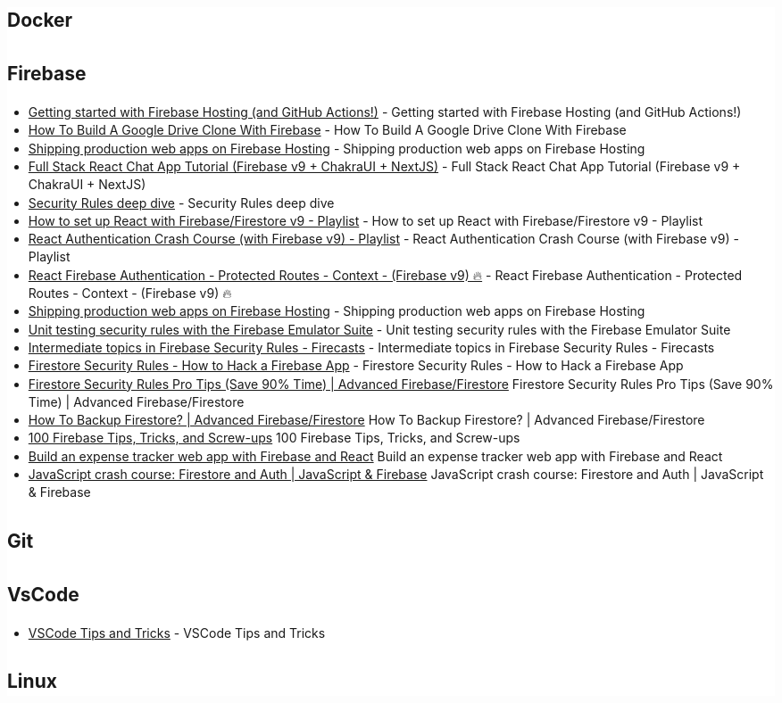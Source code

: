## Docker

## Firebase

- [Getting started with Firebase Hosting (and GitHub Actions!)](https://www.youtube.com/watch?v=P0x0LmiknJc) - Getting started with Firebase Hosting (and GitHub Actions!)
- [How To Build A Google Drive Clone With Firebase](https://www.youtube.com/watch?v=6XTRElVAZ9Y) - How To Build A Google Drive Clone With Firebase
- [Shipping production web apps on Firebase Hosting](https://www.youtube.com/watch?v=P3jXxNBtueQ) - Shipping production web apps on Firebase Hosting
- [Full Stack React Chat App Tutorial (Firebase v9 + ChakraUI + NextJS)](https://www.youtube.com/watch?v=i8YFPPx_BYw) - Full Stack React Chat App Tutorial (Firebase v9 + ChakraUI + NextJS)
- [Security Rules deep dive](https://www.youtube.com/watch?v=TglPc74M3DM) - Security Rules deep dive
- [How to set up React with Firebase/Firestore v9 - Playlist](https://www.youtube.com/playlist?list=PLqFvlDFoiZ-2SAX7YXCYtb28K4IooCIlS) - How to set up React with Firebase/Firestore v9 - Playlist
- [React Authentication Crash Course (with Firebase v9) - Playlist](https://www.youtube.com/playlist?list=PLqFvlDFoiZ-3HoHuYfqc4SrId1JbrtTnA) - React Authentication Crash Course (with Firebase v9) - Playlist
- [React Firebase Authentication - Protected Routes - Context - (Firebase v9) 🔥](https://www.youtube.com/watch?v=x62aBvnRCKw) - React Firebase Authentication - Protected Routes - Context - (Firebase v9) 🔥
- [Shipping production web apps on Firebase Hosting](https://www.youtube.com/watch?v=P3jXxNBtueQ) - Shipping production web apps on Firebase Hosting
- [Unit testing security rules with the Firebase Emulator Suite](https://www.youtube.com/watch?v=VDulvfBpzZE) - Unit testing security rules with the Firebase Emulator Suite
- [Intermediate topics in Firebase Security Rules - Firecasts](https://www.youtube.com/watch?v=8Mzb9zmnbJs) - Intermediate topics in Firebase Security Rules - Firecasts
- [Firestore Security Rules - How to Hack a Firebase App](https://www.youtube.com/watch?v=b7PUm7LmAOw) - Firestore Security Rules - How to Hack a Firebase App
- [Firestore Security Rules Pro Tips (Save 90% Time) | Advanced Firebase/Firestore](https://www.youtube.com/watch?v=oHyTDT3V65U) Firestore Security Rules Pro Tips (Save 90% Time) | Advanced Firebase/Firestore
- [How To Backup Firestore? | Advanced Firebase/Firestore](https://www.youtube.com/watch?v=ZNT_9d0gAFQ) How To Backup Firestore? | Advanced Firebase/Firestore
- [100 Firebase Tips, Tricks, and Screw-ups](https://www.youtube.com/watch?v=iWEgpdVSZyg&list=PLX7EaSeYAsa7NghwDAAUAWNWfMx-X5z9O&index=38) 100 Firebase Tips, Tricks, and Screw-ups
- [Build an expense tracker web app with Firebase and React](https://www.youtube.com/watch?v=q2RZOiUD5E0) Build an expense tracker web app with Firebase and React
- [JavaScript crash course: Firestore and Auth | JavaScript & Firebase](https://www.youtube.com/watch?v=knk5Fjrpde0) JavaScript crash course: Firestore and Auth | JavaScript & Firebase

## Git

## VsCode

- [VSCode Tips and Tricks](https://www.youtube.com/watch?v=nmU9PAinP143) - VSCode Tips and Tricks

## Linux
